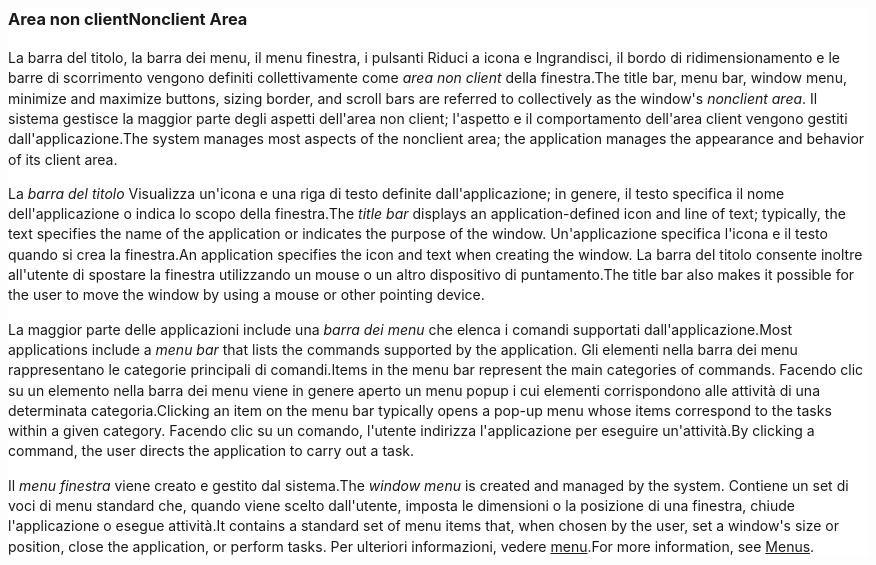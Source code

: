 ### <a name="nonclient-area"></a><span data-ttu-id="c3a81-152">Area non client</span><span class="sxs-lookup"><span data-stu-id="c3a81-152">Nonclient Area</span></span>

<span data-ttu-id="c3a81-153">La barra del titolo, la barra dei menu, il menu finestra, i pulsanti Riduci a icona e Ingrandisci, il bordo di ridimensionamento e le barre di scorrimento vengono definiti collettivamente come *area non client* della finestra.</span><span class="sxs-lookup"><span data-stu-id="c3a81-153">The title bar, menu bar, window menu, minimize and maximize buttons, sizing border, and scroll bars are referred to collectively as the window's *nonclient area*.</span></span> <span data-ttu-id="c3a81-154">Il sistema gestisce la maggior parte degli aspetti dell'area non client; l'aspetto e il comportamento dell'area client vengono gestiti dall'applicazione.</span><span class="sxs-lookup"><span data-stu-id="c3a81-154">The system manages most aspects of the nonclient area; the application manages the appearance and behavior of its client area.</span></span>

<span data-ttu-id="c3a81-155">La *barra del titolo* Visualizza un'icona e una riga di testo definite dall'applicazione; in genere, il testo specifica il nome dell'applicazione o indica lo scopo della finestra.</span><span class="sxs-lookup"><span data-stu-id="c3a81-155">The *title bar* displays an application-defined icon and line of text; typically, the text specifies the name of the application or indicates the purpose of the window.</span></span> <span data-ttu-id="c3a81-156">Un'applicazione specifica l'icona e il testo quando si crea la finestra.</span><span class="sxs-lookup"><span data-stu-id="c3a81-156">An application specifies the icon and text when creating the window.</span></span> <span data-ttu-id="c3a81-157">La barra del titolo consente inoltre all'utente di spostare la finestra utilizzando un mouse o un altro dispositivo di puntamento.</span><span class="sxs-lookup"><span data-stu-id="c3a81-157">The title bar also makes it possible for the user to move the window by using a mouse or other pointing device.</span></span>

<span data-ttu-id="c3a81-158">La maggior parte delle applicazioni include una *barra dei menu* che elenca i comandi supportati dall'applicazione.</span><span class="sxs-lookup"><span data-stu-id="c3a81-158">Most applications include a *menu bar* that lists the commands supported by the application.</span></span> <span data-ttu-id="c3a81-159">Gli elementi nella barra dei menu rappresentano le categorie principali di comandi.</span><span class="sxs-lookup"><span data-stu-id="c3a81-159">Items in the menu bar represent the main categories of commands.</span></span> <span data-ttu-id="c3a81-160">Facendo clic su un elemento nella barra dei menu viene in genere aperto un menu popup i cui elementi corrispondono alle attività di una determinata categoria.</span><span class="sxs-lookup"><span data-stu-id="c3a81-160">Clicking an item on the menu bar typically opens a pop-up menu whose items correspond to the tasks within a given category.</span></span> <span data-ttu-id="c3a81-161">Facendo clic su un comando, l'utente indirizza l'applicazione per eseguire un'attività.</span><span class="sxs-lookup"><span data-stu-id="c3a81-161">By clicking a command, the user directs the application to carry out a task.</span></span>

<span data-ttu-id="c3a81-162">Il *menu finestra* viene creato e gestito dal sistema.</span><span class="sxs-lookup"><span data-stu-id="c3a81-162">The *window menu* is created and managed by the system.</span></span> <span data-ttu-id="c3a81-163">Contiene un set di voci di menu standard che, quando viene scelto dall'utente, imposta le dimensioni o la posizione di una finestra, chiude l'applicazione o esegue attività.</span><span class="sxs-lookup"><span data-stu-id="c3a81-163">It contains a standard set of menu items that, when chosen by the user, set a window's size or position, close the application, or perform tasks.</span></span> <span data-ttu-id="c3a81-164">Per ulteriori informazioni, vedere [menu](/windows/desktop/menurc/menus).</span><span class="sxs-lookup"><span data-stu-id="c3a81-164">For more information, see [Menus](/windows/desktop/menurc/menus).</span></span>
